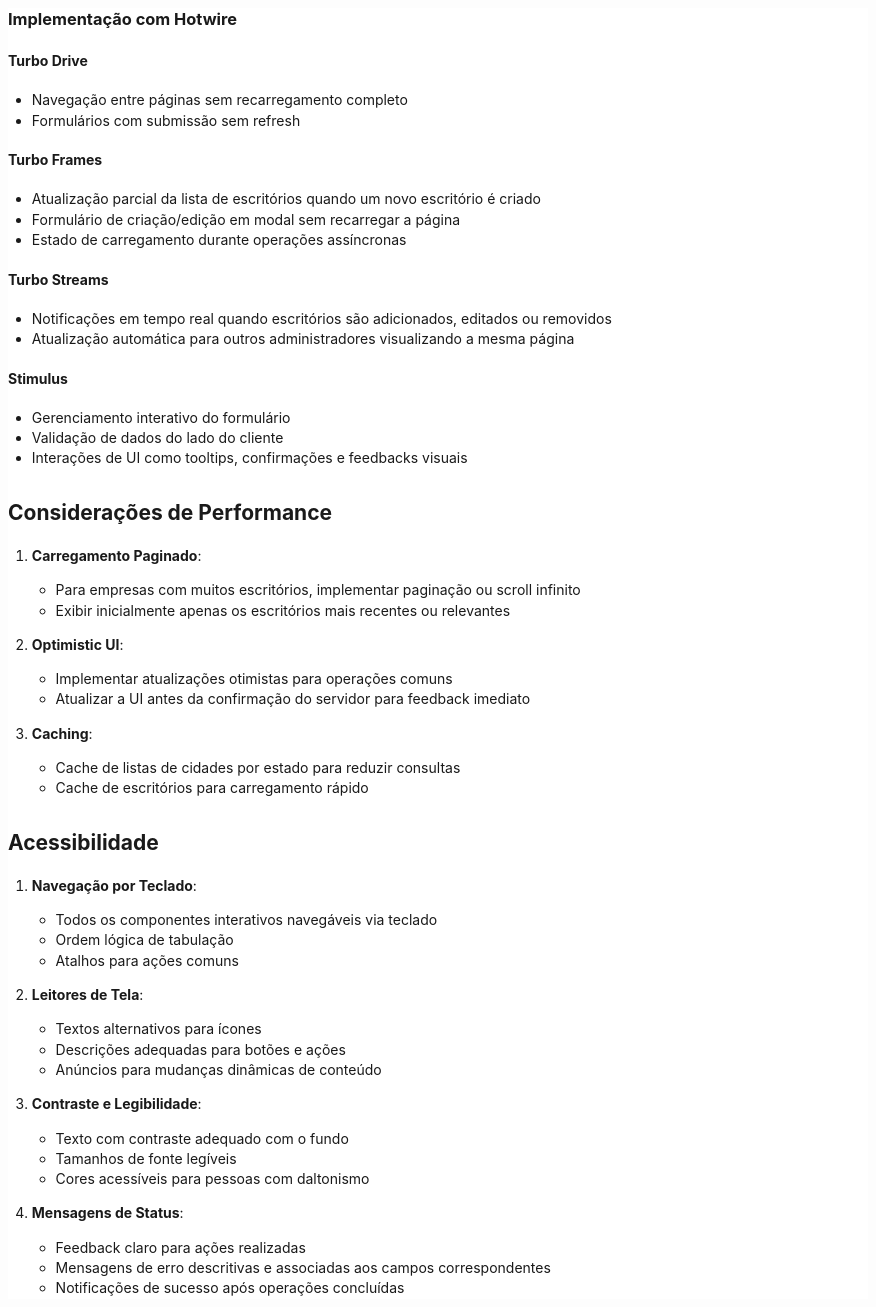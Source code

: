 ### Implementação com Hotwire

#### Turbo Drive
- Navegação entre páginas sem recarregamento completo
- Formulários com submissão sem refresh

#### Turbo Frames
- Atualização parcial da lista de escritórios quando um novo escritório é criado
- Formulário de criação/edição em modal sem recarregar a página
- Estado de carregamento durante operações assíncronas

#### Turbo Streams
- Notificações em tempo real quando escritórios são adicionados, editados ou removidos
- Atualização automática para outros administradores visualizando a mesma página

#### Stimulus
- Gerenciamento interativo do formulário
- Validação de dados do lado do cliente
- Interações de UI como tooltips, confirmações e feedbacks visuais

## Considerações de Performance

1. **Carregamento Paginado**:
   - Para empresas com muitos escritórios, implementar paginação ou scroll infinito
   - Exibir inicialmente apenas os escritórios mais recentes ou relevantes

2. **Optimistic UI**:
   - Implementar atualizações otimistas para operações comuns
   - Atualizar a UI antes da confirmação do servidor para feedback imediato

3. **Caching**:
   - Cache de listas de cidades por estado para reduzir consultas
   - Cache de escritórios para carregamento rápido

## Acessibilidade

1. **Navegação por Teclado**:
   - Todos os componentes interativos navegáveis via teclado
   - Ordem lógica de tabulação
   - Atalhos para ações comuns

2. **Leitores de Tela**:
   - Textos alternativos para ícones
   - Descrições adequadas para botões e ações
   - Anúncios para mudanças dinâmicas de conteúdo

3. **Contraste e Legibilidade**:
   - Texto com contraste adequado com o fundo
   - Tamanhos de fonte legíveis
   - Cores acessíveis para pessoas com daltonismo

4. **Mensagens de Status**:
   - Feedback claro para ações realizadas
   - Mensagens de erro descritivas e associadas aos campos correspondentes
   - Notificações de sucesso após operações concluídas
